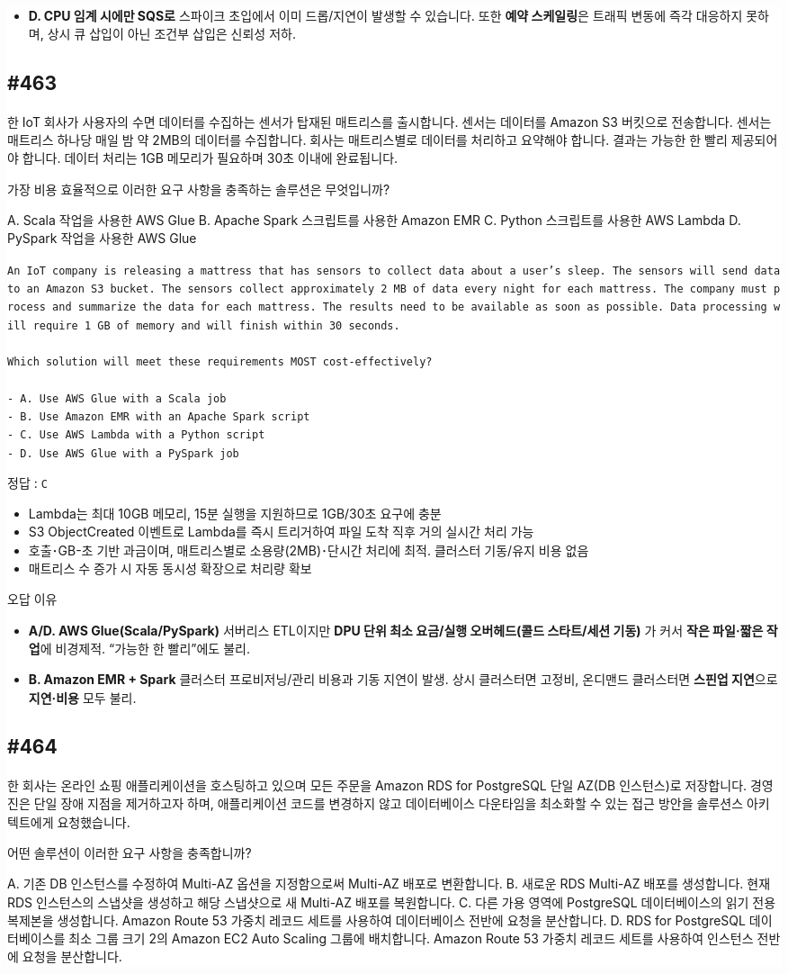 - **D. CPU 임계 시에만 SQS로**
    스파이크 초입에서 이미 드롭/지연이 발생할 수 있습니다. 또한 **예약 스케일링**은 트래픽 변동에 즉각 대응하지 못하며, 상시 큐 삽입이 아닌 조건부 삽입은 신뢰성 저하.


## #463
한 IoT 회사가 사용자의 수면 데이터를 수집하는 센서가 탑재된 매트리스를 출시합니다. 센서는 데이터를 Amazon S3 버킷으로 전송합니다. 센서는 매트리스 하나당 매일 밤 약 2MB의 데이터를 수집합니다. 회사는 매트리스별로 데이터를 처리하고 요약해야 합니다. 결과는 가능한 한 빨리 제공되어야 합니다. 데이터 처리는 1GB 메모리가 필요하며 30초 이내에 완료됩니다.

가장 비용 효율적으로 이러한 요구 사항을 충족하는 솔루션은 무엇입니까?

A. Scala 작업을 사용한 AWS Glue
B. Apache Spark 스크립트를 사용한 Amazon EMR
C. Python 스크립트를 사용한 AWS Lambda
D. PySpark 작업을 사용한 AWS Glue

```
An IoT company is releasing a mattress that has sensors to collect data about a user’s sleep. The sensors will send data to an Amazon S3 bucket. The sensors collect approximately 2 MB of data every night for each mattress. The company must process and summarize the data for each mattress. The results need to be available as soon as possible. Data processing will require 1 GB of memory and will finish within 30 seconds.  
  
Which solution will meet these requirements MOST cost-effectively?

- A. Use AWS Glue with a Scala job
- B. Use Amazon EMR with an Apache Spark script
- C. Use AWS Lambda with a Python script
- D. Use AWS Glue with a PySpark job
```

정답 : `C`

- Lambda는 최대 10GB 메모리, 15분 실행을 지원하므로 1GB/30초 요구에 충분
- S3 ObjectCreated 이벤트로 Lambda를 즉시 트리거하여 파일 도착 직후 거의 실시간 처리 가능
- 호출･GB-초 기반 과금이며, 매트리스별로 소용량(2MB)･단시간 처리에 최적. 클러스터 기동/유지 비용 없음
- 매트리스 수 증가 시 자동 동시성 확장으로 처리량 확보

오답 이유

- **A/D. AWS Glue(Scala/PySpark)**
    서버리스 ETL이지만 **DPU 단위 최소 요금/실행 오버헤드(콜드 스타트/세션 기동)** 가 커서 **작은 파일·짧은 작업**에 비경제적. “가능한 한 빨리”에도 불리.

- **B. Amazon EMR + Spark**
    클러스터 프로비저닝/관리 비용과 기동 지연이 발생. 상시 클러스터면 고정비, 온디맨드 클러스터면 **스핀업 지연**으로 **지연·비용** 모두 불리.


## #464
한 회사는 온라인 쇼핑 애플리케이션을 호스팅하고 있으며 모든 주문을 Amazon RDS for PostgreSQL 단일 AZ(DB 인스턴스)로 저장합니다. 경영진은 단일 장애 지점을 제거하고자 하며, 애플리케이션 코드를 변경하지 않고 데이터베이스 다운타임을 최소화할 수 있는 접근 방안을 솔루션스 아키텍트에게 요청했습니다.

어떤 솔루션이 이러한 요구 사항을 충족합니까?

A. 기존 DB 인스턴스를 수정하여 Multi-AZ 옵션을 지정함으로써 Multi-AZ 배포로 변환합니다.
B. 새로운 RDS Multi-AZ 배포를 생성합니다. 현재 RDS 인스턴스의 스냅샷을 생성하고 해당 스냅샷으로 새 Multi-AZ 배포를 복원합니다.
C. 다른 가용 영역에 PostgreSQL 데이터베이스의 읽기 전용 복제본을 생성합니다. Amazon Route 53 가중치 레코드 세트를 사용하여 데이터베이스 전반에 요청을 분산합니다.
D. RDS for PostgreSQL 데이터베이스를 최소 그룹 크기 2의 Amazon EC2 Auto Scaling 그룹에 배치합니다. Amazon Route 53 가중치 레코드 세트를 사용하여 인스턴스 전반에 요청을 분산합니다.
